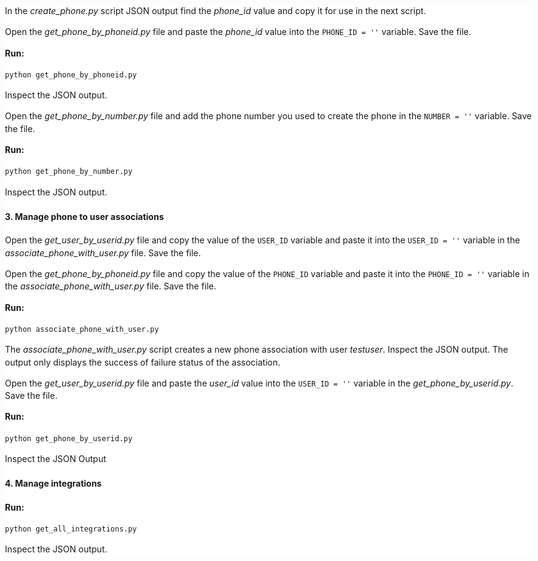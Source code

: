 In the *create_phone.py* script JSON output find the *phone_id* value and copy it for use in the next script.

Open the *get_phone_by_phoneid.py* file and paste the *phone_id* value into the `PHONE_ID = ''` variable.  Save the file.

**Run:**

```python
python get_phone_by_phoneid.py
```

Inspect the JSON output.

Open the *get_phone_by_number.py* file and add the phone number you used to create the phone in the `NUMBER = ''` variable.  Save the file.

**Run:**

```python
python get_phone_by_number.py
```

Inspect the JSON output.

#### 3. Manage phone to user associations

Open the *get_user_by_userid.py* file and copy the value of the `USER_ID` variable and paste it into the `USER_ID = ''` variable in the *associate_phone_with_user.py* file.  Save the file.

Open the *get_phone_by_phoneid.py* file and copy the value of the `PHONE_ID` variable and paste it into the `PHONE_ID = ''` variable in the *associate_phone_with_user.py* file.  Save the file.

**Run:**

```python
python associate_phone_with_user.py
```

The *associate_phone_with_user.py* script creates a new phone association with user *testuser*.  Inspect the JSON output.  The output only displays the success of failure status of the association. 

Open the *get_user_by_userid.py* file and paste the *user_id* value into the `USER_ID = ''` variable in the *get_phone_by_userid.py*.  Save the file.

**Run:**

```python
python get_phone_by_userid.py
```
Inspect the JSON Output

#### 4. Manage integrations

**Run:**

```python
python get_all_integrations.py
```

Inspect the JSON output.
